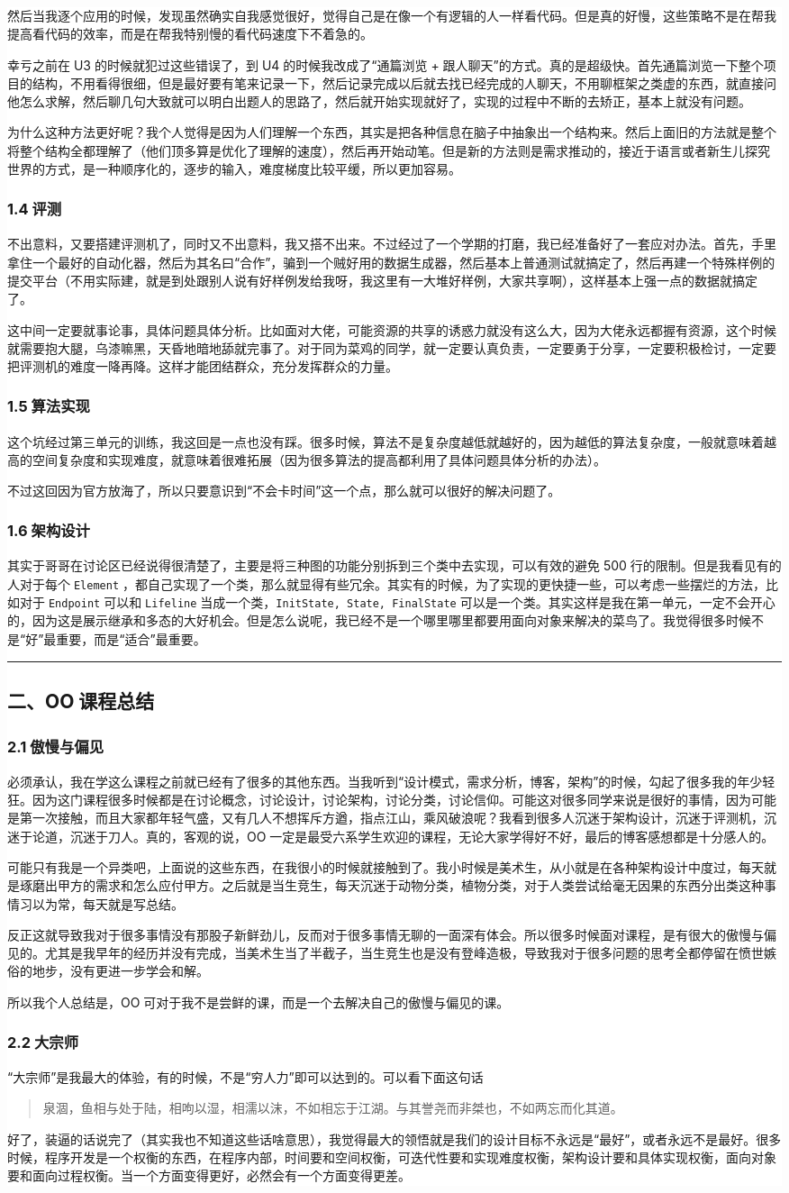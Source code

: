 然后当我逐个应用的时候，发现虽然确实自我感觉很好，觉得自己是在像一个有逻辑的人一样看代码。但是真的好慢，这些策略不是在帮我提高看代码的效率，而是在帮我特别慢的看代码速度下不着急的。

幸亏之前在 U3 的时候就犯过这些错误了，到 U4 的时候我改成了“通篇浏览 + 跟人聊天”的方式。真的是超级快。首先通篇浏览一下整个项目的结构，不用看得很细，但是最好要有笔来记录一下，然后记录完成以后就去找已经完成的人聊天，不用聊框架之类虚的东西，就直接问他怎么求解，然后聊几句大致就可以明白出题人的思路了，然后就开始实现就好了，实现的过程中不断的去矫正，基本上就没有问题。

为什么这种方法更好呢？我个人觉得是因为人们理解一个东西，其实是把各种信息在脑子中抽象出一个结构来。然后上面旧的方法就是整个将整个结构全都理解了（他们顶多算是优化了理解的速度），然后再开始动笔。但是新的方法则是需求推动的，接近于语言或者新生儿探究世界的方式，是一种顺序化的，逐步的输入，难度梯度比较平缓，所以更加容易。

### 1.4 评测

不出意料，又要搭建评测机了，同时又不出意料，我又搭不出来。不过经过了一个学期的打磨，我已经准备好了一套应对办法。首先，手里拿住一个最好的自动化器，然后为其名曰“合作”，骗到一个贼好用的数据生成器，然后基本上普通测试就搞定了，然后再建一个特殊样例的提交平台（不用实际建，就是到处跟别人说有好样例发给我呀，我这里有一大堆好样例，大家共享啊），这样基本上强一点的数据就搞定了。

这中间一定要就事论事，具体问题具体分析。比如面对大佬，可能资源的共享的诱惑力就没有这么大，因为大佬永远都握有资源，这个时候就需要抱大腿，乌漆嘛黑，天昏地暗地舔就完事了。对于同为菜鸡的同学，就一定要认真负责，一定要勇于分享，一定要积极检讨，一定要把评测机的难度一降再降。这样才能团结群众，充分发挥群众的力量。

### 1.5 算法实现

这个坑经过第三单元的训练，我这回是一点也没有踩。很多时候，算法不是复杂度越低就越好的，因为越低的算法复杂度，一般就意味着越高的空间复杂度和实现难度，就意味着很难拓展（因为很多算法的提高都利用了具体问题具体分析的办法）。

不过这回因为官方放海了，所以只要意识到“不会卡时间”这一个点，那么就可以很好的解决问题了。

### 1.6 架构设计

其实于哥哥在讨论区已经说得很清楚了，主要是将三种图的功能分别拆到三个类中去实现，可以有效的避免 500 行的限制。但是我看见有的人对于每个 `Element` ，都自己实现了一个类，那么就显得有些冗余。其实有的时候，为了实现的更快捷一些，可以考虑一些摆烂的方法，比如对于 `Endpoint` 可以和 `Lifeline` 当成一个类，`InitState, State, FinalState` 可以是一个类。其实这样是我在第一单元，一定不会开心的，因为这是展示继承和多态的大好机会。但是怎么说呢，我已经不是一个哪里哪里都要用面向对象来解决的菜鸟了。我觉得很多时候不是“好”最重要，而是“适合”最重要。

---



## 二、OO 课程总结

### 2.1 傲慢与偏见

必须承认，我在学这么课程之前就已经有了很多的其他东西。当我听到“设计模式，需求分析，博客，架构”的时候，勾起了很多我的年少轻狂。因为这门课程很多时候都是在讨论概念，讨论设计，讨论架构，讨论分类，讨论信仰。可能这对很多同学来说是很好的事情，因为可能是第一次接触，而且大家都年轻气盛，又有几人不想挥斥方遒，指点江山，乘风破浪呢？我看到很多人沉迷于架构设计，沉迷于评测机，沉迷于论道，沉迷于刀人。真的，客观的说，OO 一定是最受六系学生欢迎的课程，无论大家学得好不好，最后的博客感想都是十分感人的。

可能只有我是一个异类吧，上面说的这些东西，在我很小的时候就接触到了。我小时候是美术生，从小就是在各种架构设计中度过，每天就是琢磨出甲方的需求和怎么应付甲方。之后就是当生竞生，每天沉迷于动物分类，植物分类，对于人类尝试给毫无因果的东西分出类这种事情习以为常，每天就是写总结。

反正这就导致我对于很多事情没有那股子新鲜劲儿，反而对于很多事情无聊的一面深有体会。所以很多时候面对课程，是有很大的傲慢与偏见的。尤其是我早年的经历并没有完成，当美术生当了半截子，当生竞生也是没有登峰造极，导致我对于很多问题的思考全都停留在愤世嫉俗的地步，没有更进一步学会和解。

所以我个人总结是，OO 可对于我不是尝鲜的课，而是一个去解决自己的傲慢与偏见的课。

### 2.2 大宗师

“大宗师”是我最大的体验，有的时候，不是“穷人力”即可以达到的。可以看下面这句话

> 泉涸，鱼相与处于陆，相呴以湿，相濡以沫，不如相忘于江湖。与其誉尧而非桀也，不如两忘而化其道。

好了，装逼的话说完了（其实我也不知道这些话啥意思），我觉得最大的领悟就是我们的设计目标不永远是“最好”，或者永远不是最好。很多时候，程序开发是一个权衡的东西，在程序内部，时间要和空间权衡，可迭代性要和实现难度权衡，架构设计要和具体实现权衡，面向对象要和面向过程权衡。当一个方面变得更好，必然会有一个方面变得更差。
